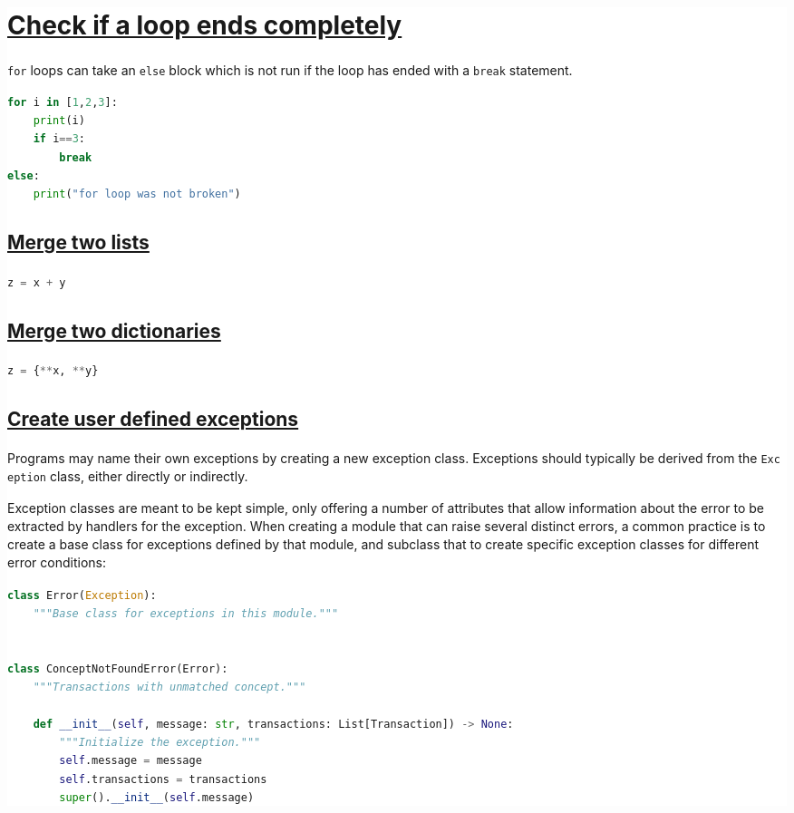 # [Check if a loop ends completely](https://stackoverflow.com/questions/38381850/how-to-check-whether-for-loop-ends-completely-in-python/38381893)

`for` loops can take an `else` block which is not run if the loop has ended with
a `break` statement.

```python
for i in [1,2,3]:
    print(i)
    if i==3:
        break
else:
    print("for loop was not broken")
```

## [Merge two lists](https://stackoverflow.com/questions/1720421/how-do-i-concatenate-two-lists-in-python)

```python
z = x + y
```

## [Merge two dictionaries](https://stackoverflow.com/questions/38987/how-to-merge-two-dictionaries-in-a-single-expression)

```python
z = {**x, **y}
```

## [Create user defined exceptions](https://docs.python.org/3/tutorial/errors.html#user-defined-exceptions)

Programs may name their own exceptions by creating a new exception class.
Exceptions should typically be derived from the `Exception` class, either directly
or indirectly.

Exception classes are meant to be kept simple, only offering a number of
attributes that allow information about the error to be extracted by handlers
for the exception. When creating a module that can raise several distinct
errors, a common practice is to create a base class for exceptions defined by
that module, and subclass that to create specific exception classes for
different error conditions:

```python
class Error(Exception):
    """Base class for exceptions in this module."""


class ConceptNotFoundError(Error):
    """Transactions with unmatched concept."""

    def __init__(self, message: str, transactions: List[Transaction]) -> None:
        """Initialize the exception."""
        self.message = message
        self.transactions = transactions
        super().__init__(self.message)
```
